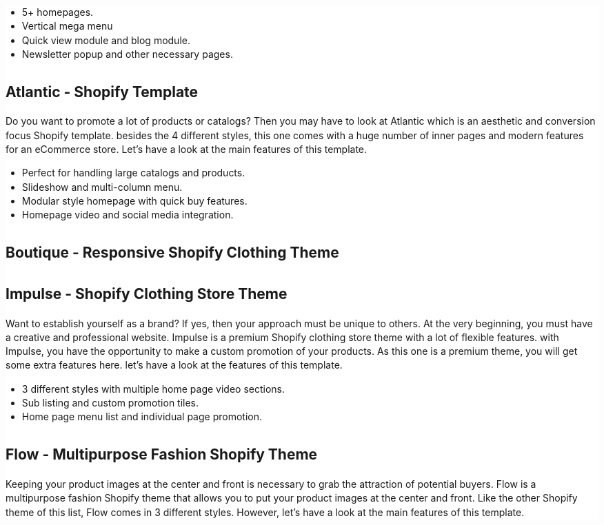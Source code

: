 - 5+ homepages.
- Vertical mega menu
- Quick view module and blog module.
- Newsletter popup and other necessary pages.

<Download href="https://1.envato.market/6yAnoQ"/>
<Demo href="https://1.envato.market/e1qeqZ"/>

## Atlantic - Shopify Template

<Mockup src="/blog/atlantic.webp" alt="Atlantic-fashion-clothing-shopify-template"/>

Do you want to promote a lot of products or catalogs? Then you may have to look at Atlantic which is an aesthetic and conversion focus Shopify template. besides the 4 different styles, this one comes with a huge number of inner pages and modern features for an eCommerce store. Let’s have a look at the main features of this template.

- Perfect for handling large catalogs and products.
- Slideshow and multi-column menu.
- Modular style homepage with quick buy features.
- Homepage video and social media integration.

<Download href="https://themes.shopify.com/themes/atlantic/styles/light/?ref=themefisher"/>
<Demo href="https://atlantic-theme-light.myshopify.com"/>

## Boutique - Responsive Shopify Clothing Theme

<Mockup src="/blog/atlantic.webp" alt="Boutique - Responsive Shopify Clothing Theme"/>

<Download href="https://1.envato.market/aO5j5Q"/>
<Demo href="https://1.envato.market/APmnmD"/>

## Impulse - Shopify Clothing Store Theme

<Mockup src="/blog/impulse.webp" alt="Impulse-shopify-theme-fashion-clothing"/>

Want to establish yourself as a brand? If yes, then your approach must be unique to others. At the very beginning, you must have a creative and professional website. Impulse is a premium Shopify clothing store theme with a lot of flexible features. with Impulse, you have the opportunity to make a custom promotion of your products. As this one is a premium theme, you will get some extra features here. let’s have a look at the features of this template.

- 3 different styles with multiple home page video sections.
- Sub listing and custom promotion tiles.
- Home page menu list and individual page promotion.

<Download href="https://themes.shopify.com/themes/impulse/styles/modern/?ref=themefisher"/>
<Demo href="https://impulse-theme-fashion.myshopify.com/"/>

## Flow - Multipurpose Fashion Shopify Theme

<Mockup src="/blog/flow.webp" alt="Flow-shopify-theme-clothing-fashion"/>

Keeping your product images at the center and front is necessary to grab the attraction of potential buyers. Flow is a multipurpose fashion Shopify theme that allows you to put your product images at the center and front. Like the other Shopify theme of this list, Flow comes in 3 different styles. However, let’s have a look at the main features of this template.
